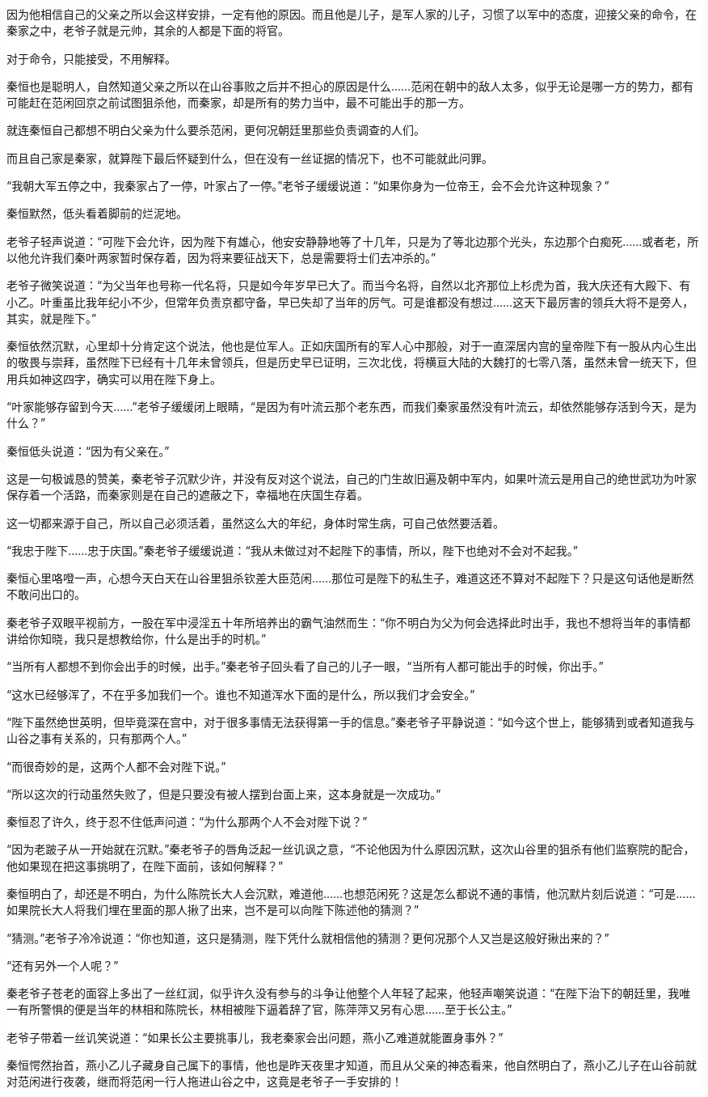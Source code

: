 因为他相信自己的父亲之所以会这样安排，一定有他的原因。而且他是儿子，是军人家的儿子，习惯了以军中的态度，迎接父亲的命令，在秦家之中，老爷子就是元帅，其余的人都是下面的将官。

对于命令，只能接受，不用解释。

秦恒也是聪明人，自然知道父亲之所以在山谷事败之后并不担心的原因是什么……范闲在朝中的敌人太多，似乎无论是哪一方的势力，都有可能赶在范闲回京之前试图狙杀他，而秦家，却是所有的势力当中，最不可能出手的那一方。

就连秦恒自己都想不明白父亲为什么要杀范闲，更何况朝廷里那些负责调查的人们。

而且自己家是秦家，就算陛下最后怀疑到什么，但在没有一丝证据的情况下，也不可能就此问罪。

“我朝大军五停之中，我秦家占了一停，叶家占了一停。”老爷子缓缓说道：“如果你身为一位帝王，会不会允许这种现象？”

秦恒默然，低头看着脚前的烂泥地。

老爷子轻声说道：“可陛下会允许，因为陛下有雄心，他安安静静地等了十几年，只是为了等北边那个光头，东边那个白痴死……或者老，所以他允许我们秦叶两家暂时保存着，因为将来要征战天下，总是需要将士们去冲杀的。”

老爷子微笑说道：“为父当年也号称一代名将，只是如今年岁早已大了。而当今名将，自然以北齐那位上杉虎为首，我大庆还有大殿下、有小乙。叶重虽比我年纪小不少，但常年负责京都守备，早已失却了当年的厉气。可是谁都没有想过……这天下最厉害的领兵大将不是旁人，其实，就是陛下。”

秦恒依然沉默，心里却十分肯定这个说法，他也是位军人。正如庆国所有的军人心中那般，对于一直深居内宫的皇帝陛下有一股从内心生出的敬畏与崇拜，虽然陛下已经有十几年未曾领兵，但是历史早已证明，三次北伐，将横亘大陆的大魏打的七零八落，虽然未曾一统天下，但用兵如神这四字，确实可以用在陛下身上。

“叶家能够存留到今天……”老爷子缓缓闭上眼睛，“是因为有叶流云那个老东西，而我们秦家虽然没有叶流云，却依然能够存活到今天，是为什么？”

秦恒低头说道：“因为有父亲在。”

这是一句极诚恳的赞美，秦老爷子沉默少许，并没有反对这个说法，自己的门生故旧遍及朝中军内，如果叶流云是用自己的绝世武功为叶家保存着一个活路，而秦家则是在自己的遮蔽之下，幸福地在庆国生存着。

这一切都来源于自己，所以自己必须活着，虽然这么大的年纪，身体时常生病，可自己依然要活着。

“我忠于陛下……忠于庆国。”秦老爷子缓缓说道：“我从未做过对不起陛下的事情，所以，陛下也绝对不会对不起我。”

秦恒心里咯噔一声，心想今天白天在山谷里狙杀钦差大臣范闲……那位可是陛下的私生子，难道这还不算对不起陛下？只是这句话他是断然不敢问出口的。

秦老爷子双眼平视前方，一股在军中浸淫五十年所培养出的霸气油然而生：“你不明白为父为何会选择此时出手，我也不想将当年的事情都讲给你知晓，我只是想教给你，什么是出手的时机。”

“当所有人都想不到你会出手的时候，出手。”秦老爷子回头看了自己的儿子一眼，“当所有人都可能出手的时候，你出手。”

“这水已经够浑了，不在乎多加我们一个。谁也不知道浑水下面的是什么，所以我们才会安全。”

“陛下虽然绝世英明，但毕竟深在宫中，对于很多事情无法获得第一手的信息。”秦老爷子平静说道：“如今这个世上，能够猜到或者知道我与山谷之事有关系的，只有那两个人。”

“而很奇妙的是，这两个人都不会对陛下说。”

“所以这次的行动虽然失败了，但是只要没有被人摆到台面上来，这本身就是一次成功。”

秦恒忍了许久，终于忍不住低声问道：“为什么那两个人不会对陛下说？”

“因为老跛子从一开始就在沉默。”秦老爷子的唇角泛起一丝讥讽之意，“不论他因为什么原因沉默，这次山谷里的狙杀有他们监察院的配合，他如果现在把这事挑明了，在陛下面前，该如何解释？”

秦恒明白了，却还是不明白，为什么陈院长大人会沉默，难道他……也想范闲死？这是怎么都说不通的事情，他沉默片刻后说道：“可是……如果院长大人将我们埋在里面的那人揪了出来，岂不是可以向陛下陈述他的猜测？”

“猜测。”老爷子冷冷说道：“你也知道，这只是猜测，陛下凭什么就相信他的猜测？更何况那个人又岂是这般好揪出来的？”

“还有另外一个人呢？”

秦老爷子苍老的面容上多出了一丝红润，似乎许久没有参与的斗争让他整个人年轻了起来，他轻声嘲笑说道：“在陛下治下的朝廷里，我唯一有所警惧的便是当年的林相和陈院长，林相被陛下逼着辞了官，陈萍萍又另有心思……至于长公主。”

老爷子带着一丝讥笑说道：“如果长公主要挑事儿，我老秦家会出问题，燕小乙难道就能置身事外？”

秦恒愕然抬首，燕小乙儿子藏身自己属下的事情，他也是昨天夜里才知道，而且从父亲的神态看来，他自然明白了，燕小乙儿子在山谷前就对范闲进行夜袭，继而将范闲一行人拖进山谷之中，这竟是老爷子一手安排的！
